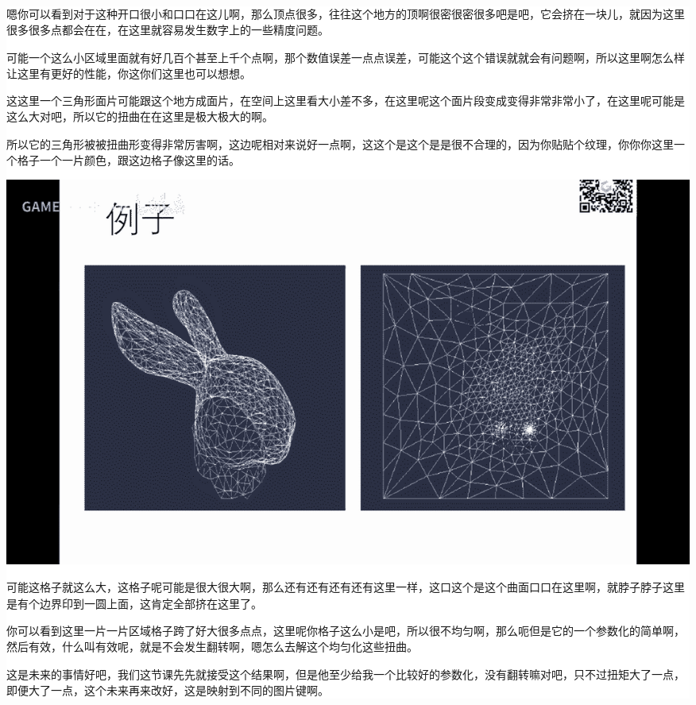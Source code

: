嗯你可以看到对于这种开口很小和口口在这儿啊，那么顶点很多，往往这个地方的顶啊很密很密很多吧是吧，它会挤在一块儿，就因为这里很多很多点都会在在，在这里就容易发生数字上的一些精度问题。

可能一个这么小区域里面就有好几百个甚至上千个点啊，那个数值误差一点点误差，可能这个这个错误就就会有问题啊，所以这里啊怎么样让这里有更好的性能，你这你们这里也可以想想。

这这里一个三角形面片可能跟这个地方成面片，在空间上这里看大小差不多，在这里呢这个面片段变成变得非常非常小了，在这里呢可能是这么大对吧，所以它的扭曲在在这里是极大极大的啊。

所以它的三角形被被扭曲形变得非常厉害啊，这边呢相对来说好一点啊，这这个是这个是是很不合理的，因为你贴贴个纹理，你你你这里一个格子一个一片颜色，跟这边格子像这里的话。



![](img/f7a007474d09cc323264b272f2f53de2_51.png)

可能这格子就这么大，这格子呢可能是很大很大啊，那么还有还有还有还有这里一样，这口这个是这个曲面口口在这里啊，就脖子脖子这里是有个边界印到一圆上面，这肯定全部挤在这里了。

你可以看到这里一片一片区域格子跨了好大很多点点，这里呢你格子这么小是吧，所以很不均匀啊，那么呃但是它的一个参数化的简单啊，然后有效，什么叫有效呢，就是不会发生翻转啊，嗯怎么去解这个均匀化这些扭曲。

这是未来的事情好吧，我们这节课先先就接受这个结果啊，但是他至少给我一个比较好的参数化，没有翻转嘛对吧，只不过扭矩大了一点，即便大了一点，这个未来再来改好，这是映射到不同的图片键啊。


